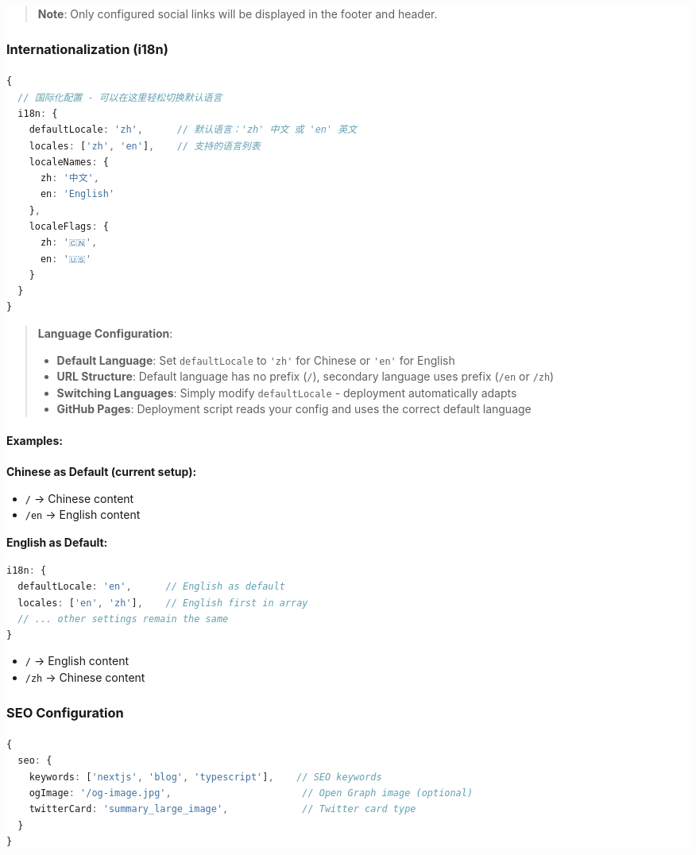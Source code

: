 > **Note**: Only configured social links will be displayed in the footer and header.

### Internationalization (i18n)

```typescript
{
  // 国际化配置 - 可以在这里轻松切换默认语言
  i18n: {
    defaultLocale: 'zh',      // 默认语言：'zh' 中文 或 'en' 英文
    locales: ['zh', 'en'],    // 支持的语言列表
    localeNames: {
      zh: '中文',
      en: 'English'
    },
    localeFlags: {
      zh: '🇨🇳',
      en: '🇺🇸'
    }
  }
}
```

> **Language Configuration**: 
> - **Default Language**: Set `defaultLocale` to `'zh'` for Chinese or `'en'` for English
> - **URL Structure**: Default language has no prefix (`/`), secondary language uses prefix (`/en` or `/zh`)
> - **Switching Languages**: Simply modify `defaultLocale` - deployment automatically adapts
> - **GitHub Pages**: Deployment script reads your config and uses the correct default language

#### Examples:

**Chinese as Default (current setup):**
- `/` → Chinese content
- `/en` → English content

**English as Default:**
```typescript
i18n: {
  defaultLocale: 'en',      // English as default
  locales: ['en', 'zh'],    // English first in array
  // ... other settings remain the same
}
```
- `/` → English content  
- `/zh` → Chinese content

### SEO Configuration

```typescript
{
  seo: {
    keywords: ['nextjs', 'blog', 'typescript'],    // SEO keywords
    ogImage: '/og-image.jpg',                       // Open Graph image (optional)
    twitterCard: 'summary_large_image',             // Twitter card type
  }
}
```
